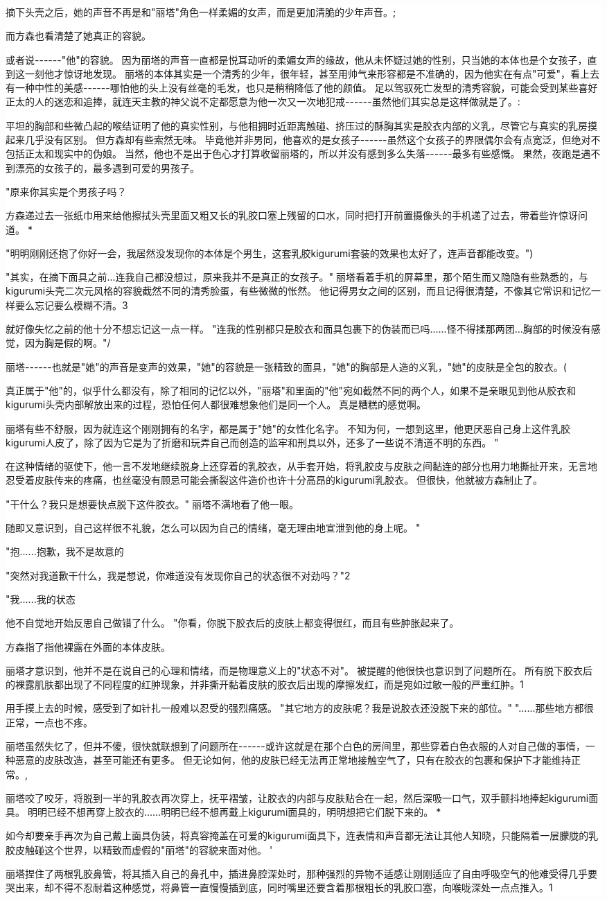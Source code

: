 摘下头壳之后，她的声音不再是和"丽塔"角色一样柔媚的女声，而是更加清脆的少年声音。;

而方森也看清楚了她真正的容貌。

或者说------"他"的容貌。 因为丽塔的声音一直都是悦耳动听的柔媚女声的缘故，他从未怀疑过她的性别，只当她的本体也是个女孩子，直到这一刻他才惊讶地发现。 丽塔的本体其实是一个清秀的少年，很年轻，甚至用帅气来形容都是不准确的，因为他实在有点"可爱"，看上去有一种中性的美感------哪怕他的头上没有丝毫的毛发，也只是稍稍降低了他的颜值。 足以驾驭死亡发型的清秀容貌，可能会受到某些喜好正太的人的迷恋和追捧，就连天主教的神父说不定都愿意为他一次又一次地犯戒------虽然他们其实总是这样做就是了。:

平坦的胸部和些微凸起的喉结证明了他的真实性别，与他相拥时近距离触碰、挤压过的酥胸其实是胶衣内部的义乳，尽管它与真实的乳房摸起来几乎没有区别。 但方森却有些索然无味。 毕竟他并非男同，他喜欢的是女孩子------虽然这个女孩子的界限偶尔会有点宽泛，但绝对不包括正太和现实中的伪娘。 当然，他也不是出于色心才打算收留丽塔的，所以并没有感到多么失落------最多有些感慨。 果然，夜跑是遇不到漂亮的女孩子的，最多遇到可爱的男孩子。

"原来你其实是个男孩子吗？

方森递过去一张纸巾用来给他擦拭头壳里面又粗又长的乳胶口塞上残留的口水，同时把打开前置摄像头的手机递了过去，带着些许惊讶问道。 *

"明明刚刚还抱了你好一会，我居然没发现你的本体是个男生，这套乳胶kigurumi套装的效果也太好了，连声音都能改变。")

"其实，在摘下面具之前...连我自己都没想过，原来我并不是真正的女孩子。" 丽塔看着手机的屏幕里，那个陌生而又隐隐有些熟悉的，与kigurumi头壳二次元风格的容貌截然不同的清秀脸蛋，有些微微的怅然。 他记得男女之间的区别，而且记得很清楚，不像其它常识和记忆一样要么忘记要么模糊不清。3

就好像失忆之前的他十分不想忘记这一点一样。 "连我的性别都只是胶衣和面具包裹下的伪装而已吗......怪不得揉那两团...胸部的时候没有感觉，因为胸是假的啊。"/

丽塔------也就是"她"的声音是变声的效果，"她"的容貌是一张精致的面具，"她"的胸部是人造的义乳，"她"的皮肤是全包的胶衣。(

真正属于"他"的，似乎什么都没有，除了相同的记忆以外，"丽塔"和里面的"他"宛如截然不同的两个人，如果不是亲眼见到他从胶衣和kigurumi头壳内部解放出来的过程，恐怕任何人都很难想象他们是同一个人。 真是糟糕的感觉啊。

丽塔有些不舒服，因为就连这个刚刚拥有的名字，都是属于"她"的女性化名字。 不知为何，一想到这里，他更厌恶自己身上这件乳胶kigurumi人皮了，除了因为它是为了折磨和玩弄自己而创造的监牢和刑具以外，还多了一些说不清道不明的东西。 "

在这种情绪的驱使下，他一言不发地继续脱身上还穿着的乳胶衣，从手套开始，将乳胶皮与皮肤之间黏连的部分也用力地撕扯开来，无言地忍受着皮肤传来的疼痛，也丝毫没有顾忌可能会撕裂这件造价也许十分高昂的kigurumi乳胶衣。 但很快，他就被方森制止了。

"干什么？我只是想要快点脱下这件胶衣。" 丽塔不满地看了他一眼。

随即又意识到，自己这样很不礼貌，怎么可以因为自己的情绪，毫无理由地宣泄到他的身上呢。 "

"抱......抱歉，我不是故意的

"突然对我道歉干什么，我是想说，你难道没有发现你自己的状态很不对劲吗？"2

"我......我的状态

他不自觉地开始反思自己做错了什么。 "你看，你脱下胶衣后的皮肤上都变得很红，而且有些肿胀起来了。

方森指了指他裸露在外面的本体皮肤。

丽塔才意识到，他并不是在说自己的心理和情绪，而是物理意义上的"状态不对"。 被提醒的他很快也意识到了问题所在。 所有脱下胶衣后的裸露肌肤都出现了不同程度的红肿现象，并非撕开黏着皮肤的胶衣后出现的摩擦发红，而是宛如过敏一般的严重红肿。1

用手摸上去的时候，感受到了如针扎一般难以忍受的强烈痛感。 "其它地方的皮肤呢？我是说胶衣还没脱下来的部位。" "......那些地方都很正常，一点也不疼。

丽塔虽然失忆了，但并不傻，很快就联想到了问题所在------或许这就是在那个白色的房间里，那些穿着白色衣服的人对自己做的事情，一种恶意的皮肤改造，甚至可能还有更多。 但无论如何，他的皮肤已经无法再正常地接触空气了，只有在胶衣的包裹和保护下才能维持正常。,

丽塔咬了咬牙，将脱到一半的乳胶衣再次穿上，抚平褶皱，让胶衣的内部与皮肤贴合在一起，然后深吸一口气，双手颤抖地捧起kigurumi面具。 明明已经不想再穿上胶衣的......明明已经不想再戴上kigurumi面具的，明明想把它们脱下来的。 *

如今却要亲手再次为自己戴上面具伪装，将真容掩盖在可爱的kigurumi面具下，连表情和声音都无法让其他人知晓，只能隔着一层朦胧的乳胶皮触碰这个世界，以精致而虚假的"丽塔"的容貌来面对他。 '

丽塔捏住了两根乳胶鼻管，将其插入自己的鼻孔中，插进鼻腔深处时，那种强烈的异物不适感让刚刚适应了自由呼吸空气的他难受得几乎要哭出来，却不得不忍耐着这种感觉，将鼻管一直慢慢插到底，同时嘴里还要含着那根粗长的乳胶口塞，向喉咙深处一点点推入。1
